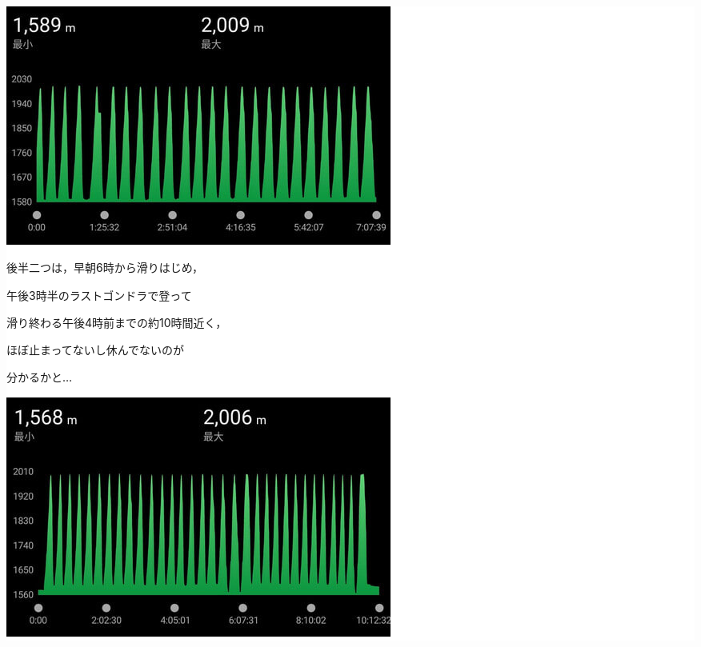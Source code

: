 ![13de97e90e62d0e5a57bab91b45ca9bc.jpg](images/13de97e90e62d0e5a57bab91b45ca9bc.jpg)







後半二つは，早朝6時から滑りはじめ，


午後3時半のラストゴンドラで登って


滑り終わる午後4時前までの約10時間近く，


ほぼ止まってないし休んでないのが


分かるかと…




![f1e5a474af82b4869b21d7156347c905.jpg](images/f1e5a474af82b4869b21d7156347c905.jpg)



